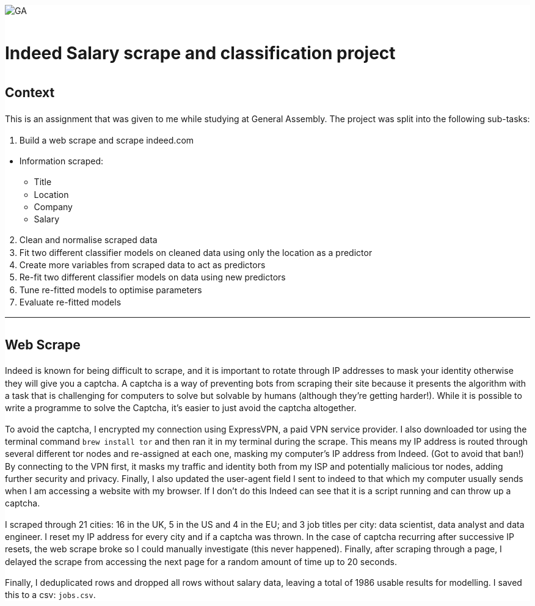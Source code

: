 <img src = 'https://user-images.githubusercontent.com/69991618/111783988-c2483380-88b2-11eb-806b-6e2bbd495298.png' width = 100 alt = 'GA'>

# Indeed Salary scrape and classification project

## Context

This is an assignment that was given to me while studying at General Assembly. The project was split into the following sub-tasks:

1. Build a web scrape and scrape indeed.com

  - Information scraped:

    - Title
    - Location
    - Company
    - Salary

2. Clean and normalise scraped data
3. Fit two different classifier models on cleaned data using only the location as a predictor
4. Create more variables from scraped data to act as predictors
5. Re-fit two different classifier models on data using new predictors
6. Tune re-fitted models to optimise parameters
7. Evaluate re-fitted models

-----

## Web Scrape

Indeed is known for being difficult to scrape, and it is important to rotate through IP addresses to mask your identity otherwise they will give you a captcha. A captcha is a way of preventing bots from scraping their site because it presents the algorithm with a task that is challenging for computers to solve but solvable by humans (although they’re getting harder!). While it is possible to write a programme to solve the Captcha, it’s easier to just avoid the captcha altogether.

To avoid the captcha, I encrypted my connection using ExpressVPN, a paid VPN service provider. I also downloaded tor using the terminal command `brew install tor` and then ran it in my terminal during the scrape. This means my IP address is routed through several different tor nodes and re-assigned at each one, masking my computer’s IP address from Indeed. (Got to avoid that ban!) By connecting to the VPN first, it masks my traffic and identity both from my ISP and potentially malicious tor nodes, adding further security and privacy. Finally, I also updated the user-agent field I sent to indeed to that which my computer usually sends when I am accessing a website with my browser. If I don’t do this Indeed can see that it is a script running and can throw up a captcha.

I scraped through 21 cities: 16 in the UK, 5 in the US and 4 in the EU; and 3 job titles per city: data scientist, data analyst and data engineer. I reset my IP address for every city and if a captcha was thrown. In the case of captcha recurring after successive IP resets, the web scrape broke so I could manually investigate (this never happened). Finally, after scraping through a page, I delayed the scrape from accessing the next page for a random amount of time up to 20 seconds.

Finally, I deduplicated rows and dropped all rows without salary data, leaving a total of 1986 usable results for modelling. I saved this to a csv: `jobs.csv`.
